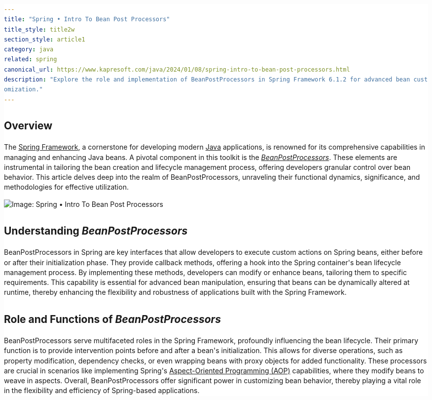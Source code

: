 ```yaml
---
title: "Spring • Intro To Bean Post Processors"
title_style: title2w
section_style: article1
category: java
related: spring
canonical_url: https://www.kapresoft.com/java/2024/01/08/spring-intro-to-bean-post-processors.html
description: "Explore the role and implementation of BeanPostProcessors in Spring Framework 6.1.2 for advanced bean customization."
---
```


## Overview

The <a href="/java/2024/01/03/spring-getting-started.html" target="_blank" alt="Spring Framework">Spring Framework</a>, a cornerstone for developing modern <a href="/java/2018/08/15/getting-started-with-java.html" target="_blank">Java</a> applications, is renowned for its comprehensive capabilities in managing and enhancing Java beans. A pivotal component in this toolkit is the <a href="https://docs.spring.io/spring-framework/docs/current/javadoc-api/org/springframework/beans/factory/config/BeanPostProcessor.html" target="_blank" alt="BeanPostProcessors">_BeanPostProcessors_</a>. These elements are instrumental in tailoring the bean creation and lifecycle management process, offering developers granular control over bean behavior. This article delves deep into the realm of BeanPostProcessors, unraveling their functional dynamics, significance, and methodologies for effective utilization.

<div class="illustration">
<img src="https://cdngh.kapresoft.com/img/spring-intro-to-bean-post-processors-cover-6f13ef5.webp" alt="Image: Spring • Intro To Bean Post Processors">
</div>

## Understanding _BeanPostProcessors_

BeanPostProcessors in Spring are key interfaces that allow developers to execute custom actions on Spring beans, either before or after their initialization phase. They provide callback methods, offering a hook into the Spring container's bean lifecycle management process. By implementing these methods, developers can modify or enhance beans, tailoring them to specific requirements. This capability is essential for advanced bean manipulation, ensuring that beans can be dynamically altered at runtime, thereby enhancing the flexibility and robustness of applications built with the Spring Framework.

## Role and Functions of _BeanPostProcessors_

BeanPostProcessors serve multifaceted roles in the Spring Framework, profoundly influencing the bean lifecycle. Their primary function is to provide intervention points before and after a bean's initialization. This allows for diverse operations, such as property modification, dependency checks, or even wrapping beans with proxy objects for added functionality. These processors are crucial in scenarios like implementing Spring's <a href="/java/2023/12/15/spring-intro-to-aop.html" target="_blank" alt="Aspect-Oriented Programming (AOP)">Aspect-Oriented Programming (AOP)</a> capabilities, where they modify beans to weave in aspects. Overall, BeanPostProcessors offer significant power in customizing bean behavior, thereby playing a vital role in the flexibility and efficiency of Spring-based applications.
